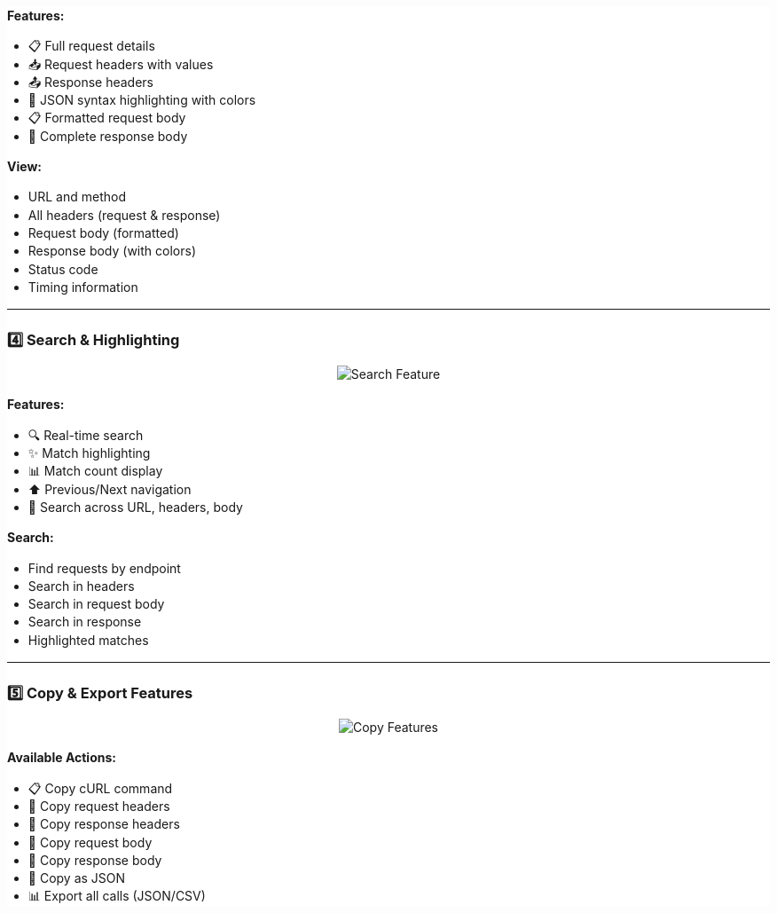 **Features:**
- 📋 Full request details
- 📥 Request headers with values
- 📤 Response headers
- 🎨 JSON syntax highlighting with colors
- 📋 Formatted request body
- 💾 Complete response body

**View:**
- URL and method
- All headers (request & response)
- Request body (formatted)
- Response body (with colors)
- Status code
- Timing information

---

### 4️⃣ Search & Highlighting

<div align="center">
  <img src="../screenshots/search-feature.png" width="300" alt="Search Feature">
</div>

**Features:**
- 🔍 Real-time search
- ✨ Match highlighting
- 📊 Match count display
- ⬆️ Previous/Next navigation
- 🎯 Search across URL, headers, body

**Search:**
- Find requests by endpoint
- Search in headers
- Search in request body
- Search in response
- Highlighted matches

---

### 5️⃣ Copy & Export Features

<div align="center">
  <img src="../screenshots/copy-features.png" width="300" alt="Copy Features">
</div>

**Available Actions:**
- 📋 Copy cURL command
- 📝 Copy request headers
- 📝 Copy response headers
- 📄 Copy request body
- 📄 Copy response body
- 💾 Copy as JSON
- 📊 Export all calls (JSON/CSV)
